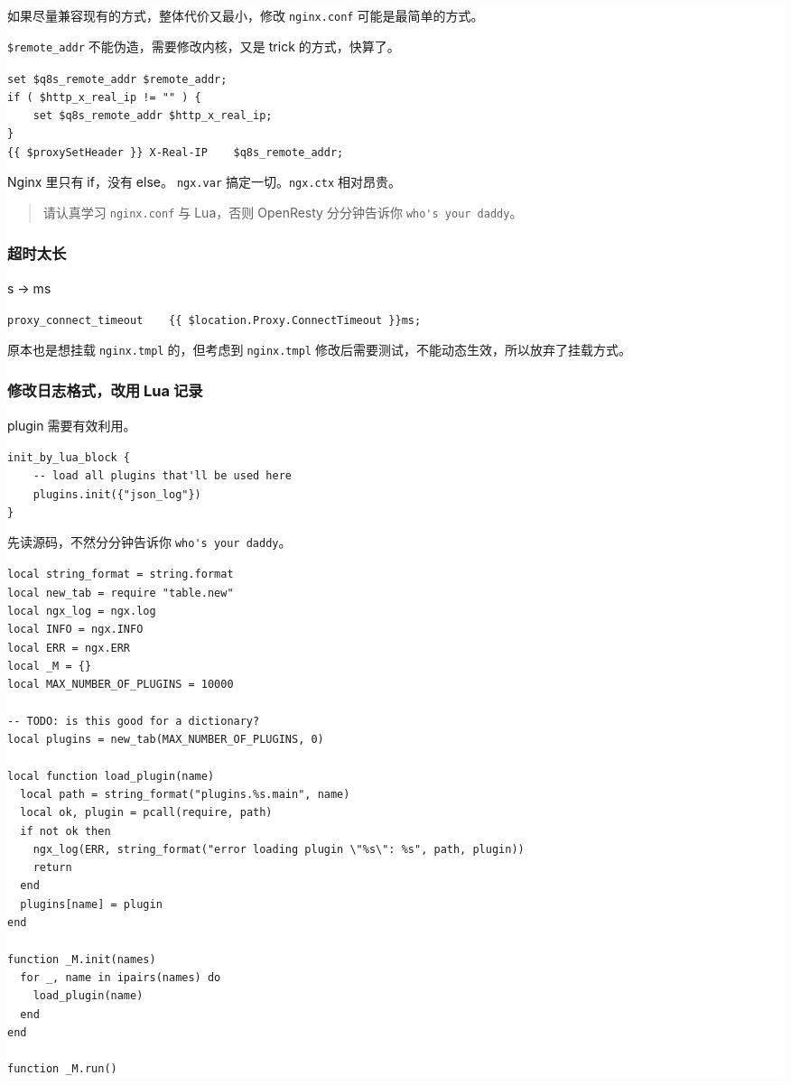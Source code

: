 如果尽量兼容现有的方式，整体代价又最小，修改 `nginx.conf` 可能是最简单的方式。

`$remote_addr` 不能伪造，需要修改内核，又是 trick 的方式，快算了。

```
set $q8s_remote_addr $remote_addr;
if ( $http_x_real_ip != "" ) {
    set $q8s_remote_addr $http_x_real_ip;
}
{{ $proxySetHeader }} X-Real-IP    $q8s_remote_addr;
```

Nginx 里只有 if，没有 else。
`ngx.var` 搞定一切。`ngx.ctx` 相对昂贵。

> 请认真学习 `nginx.conf` 与 Lua，否则 OpenResty 分分钟告诉你 `who's your daddy`。

### 超时太长

s -> ms

```
proxy_connect_timeout    {{ $location.Proxy.ConnectTimeout }}ms;
```

原本也是想挂载 `nginx.tmpl` 的，但考虑到 `nginx.tmpl` 修改后需要测试，不能动态生效，所以放弃了挂载方式。

### 修改日志格式，改用 Lua 记录

plugin 需要有效利用。

```
init_by_lua_block {
    -- load all plugins that'll be used here
    plugins.init({"json_log"})
}
```

先读源码，不然分分钟告诉你 `who's your daddy`。

```
local string_format = string.format
local new_tab = require "table.new"
local ngx_log = ngx.log
local INFO = ngx.INFO
local ERR = ngx.ERR
local _M = {}
local MAX_NUMBER_OF_PLUGINS = 10000

-- TODO: is this good for a dictionary?
local plugins = new_tab(MAX_NUMBER_OF_PLUGINS, 0)

local function load_plugin(name)
  local path = string_format("plugins.%s.main", name)
  local ok, plugin = pcall(require, path)
  if not ok then
    ngx_log(ERR, string_format("error loading plugin \"%s\": %s", path, plugin))
    return
  end
  plugins[name] = plugin
end

function _M.init(names)
  for _, name in ipairs(names) do
    load_plugin(name)
  end
end

function _M.run()
```